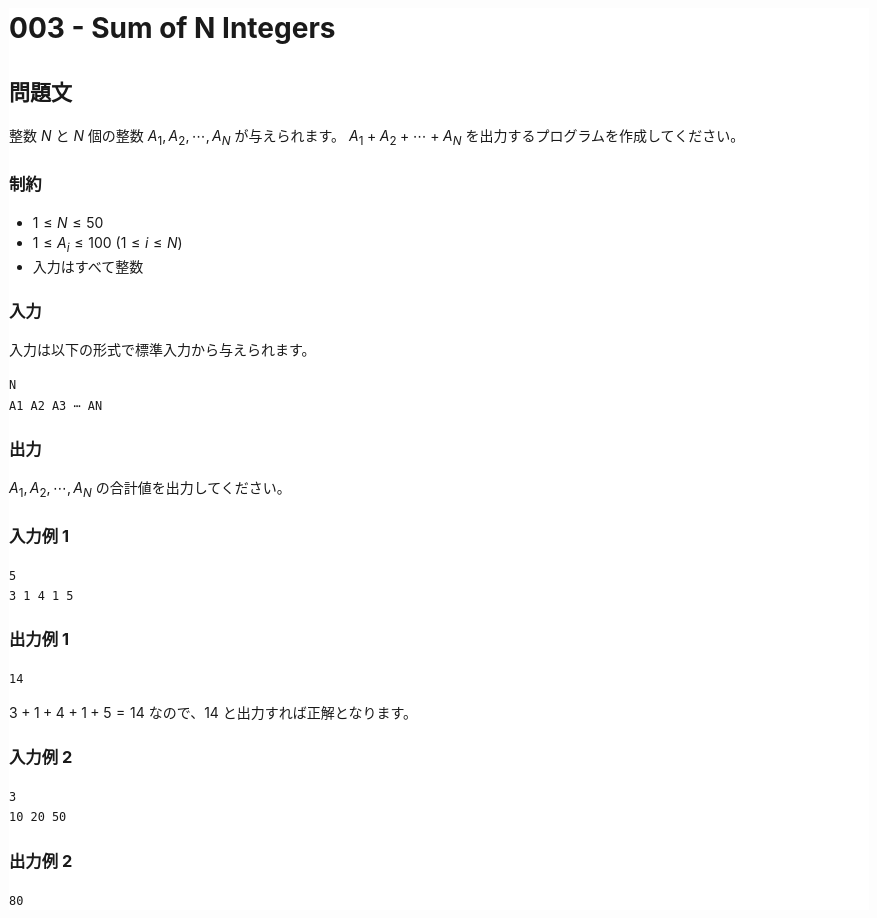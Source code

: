 # 003 - Sum of N Integers

## 問題文

整数 $N$ と $N$ 個の整数 $A_1, A_2, \cdots, A_N$ が与えられます。
$A_1 + A_2 + \cdots + A_N$ を出力するプログラムを作成してください。

### 制約

  - $1 \leq N \leq 50$
  - $1 \leq A_i \leq 100$ $(1 \leq i \leq N)$
  - 入力はすべて整数

### 入力

入力は以下の形式で標準入力から与えられます。

```
N
A1 A2 A3 ⋯ AN
```

### 出力

$A_1, A_2, \cdots, A_N$ の合計値を出力してください。

### 入力例 1

```
5
3 1 4 1 5
```

### 出力例 1

```
14
```

$3 + 1 + 4 + 1 + 5 = 14$ なので、14 と出力すれば正解となります。

### 入力例 2

```
3
10 20 50
```

### 出力例 2

```
80
```
